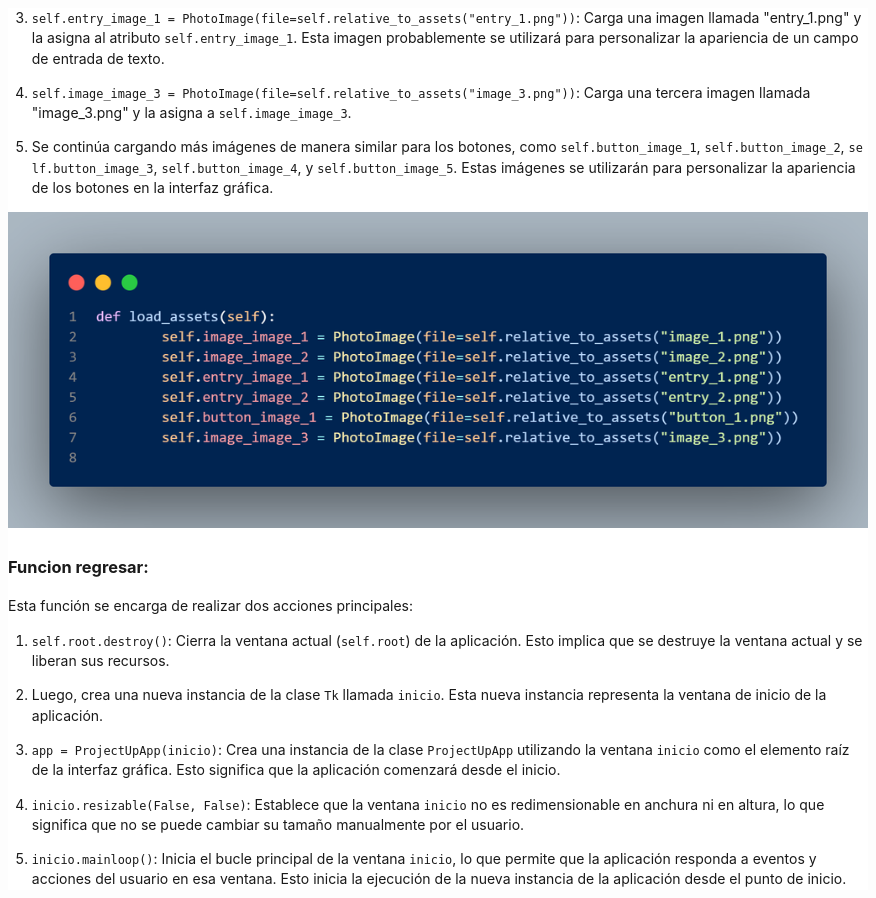 3. `self.entry_image_1 = PhotoImage(file=self.relative_to_assets("entry_1.png"))`: Carga una imagen llamada "entry_1.png" y la asigna al atributo `self.entry_image_1`. Esta imagen probablemente se utilizará para personalizar la apariencia de un campo de entrada de texto.

4. `self.image_image_3 = PhotoImage(file=self.relative_to_assets("image_3.png"))`: Carga una tercera imagen llamada "image_3.png" y la asigna a `self.image_image_3`.

5. Se continúa cargando más imágenes de manera similar para los botones, como `self.button_image_1`, `self.button_image_2`, `self.button_image_3`, `self.button_image_4`, y `self.button_image_5`. Estas imágenes se utilizarán para personalizar la apariencia de los botones en la interfaz gráfica.

![Ejemplo](img/tecnico/load_assets.png)

### Funcion regresar:

Esta función se encarga de realizar dos acciones principales:

1. `self.root.destroy()`: Cierra la ventana actual (`self.root`) de la aplicación. Esto implica que se destruye la ventana actual y se liberan sus recursos.

2. Luego, crea una nueva instancia de la clase `Tk` llamada `inicio`. Esta nueva instancia representa la ventana de inicio de la aplicación.

3. `app = ProjectUpApp(inicio)`: Crea una instancia de la clase `ProjectUpApp` utilizando la ventana `inicio` como el elemento raíz de la interfaz gráfica. Esto significa que la aplicación comenzará desde el inicio.

4. `inicio.resizable(False, False)`: Establece que la ventana `inicio` no es redimensionable en anchura ni en altura, lo que significa que no se puede cambiar su tamaño manualmente por el usuario.

5. `inicio.mainloop()`: Inicia el bucle principal de la ventana `inicio`, lo que permite que la aplicación responda a eventos y acciones del usuario en esa ventana. Esto inicia la ejecución de la nueva instancia de la aplicación desde el punto de inicio.
